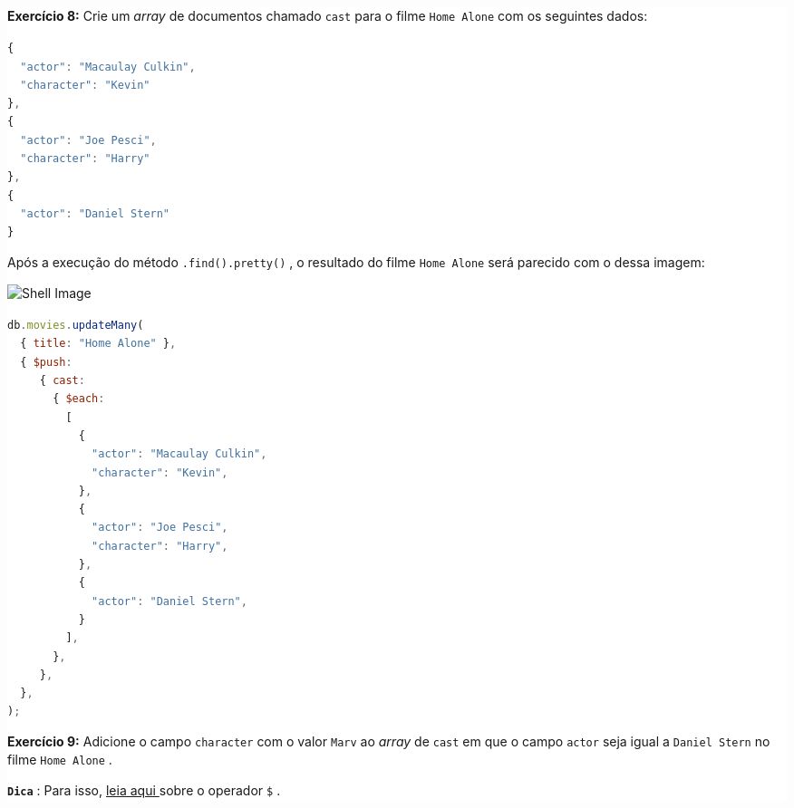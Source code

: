 **Exercício 8:** Crie um *array* de documentos chamado `cast` para o filme `Home Alone` com os seguintes dados:

```javascript
{
  "actor": "Macaulay Culkin",
  "character": "Kevin"
},
{
  "actor": "Joe Pesci",
  "character": "Harry"
},
{
  "actor": "Daniel Stern"
}
```

Após a execução do método `.find().pretty()` , o resultado do filme `Home Alone` será parecido com o dessa imagem:

![Shell Image](https://s3.us-east-2.amazonaws.com/assets.app.betrybe.com/back-end/mongodb/complex-updates/part-1/img/ex8-797fb2b8355f6281f073b416010a1297.png)

```javascript
db.movies.updateMany(
  { title: "Home Alone" },
  { $push: 
     { cast:
       { $each:
  		 [
           {
             "actor": "Macaulay Culkin",
             "character": "Kevin",
           },
           {
             "actor": "Joe Pesci",
             "character": "Harry",
           },
           {
             "actor": "Daniel Stern",
           }
         ],
       },
     },
  },
);
```



**Exercício 9:** Adicione o campo `character` com o valor `Marv` ao *array* de `cast` em que o campo `actor` seja igual a `Daniel Stern` no filme `Home Alone` .

**`Dica`** : Para isso, [leia aqui ](https://docs.mongodb.com/manual/reference/operator/update/positional/)sobre o operador `$` .
